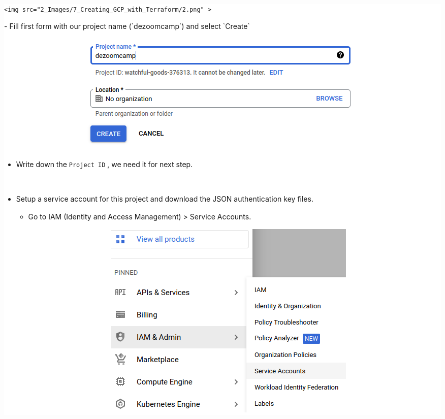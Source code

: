     <img src="2_Images/7_Creating_GCP_with_Terraform/2.png" >
  </p>
  - Fill first form with our project name (`dezoomcamp`) and select `Create`
  <p align="center">
    <img src="2_Images/7_Creating_GCP_with_Terraform/3.png" >
  </p>

  - Write down the `Project ID` , we need it for next step. 

  <br>

- Setup a service account for this project and download the JSON authentication key files. 
  - Go to IAM (Identity and Access Management) > Service Accounts.
  
  <p align="center">
    <img src="2_Images/7_Creating_GCP_with_Terraform/4.png" >
  </p>
  